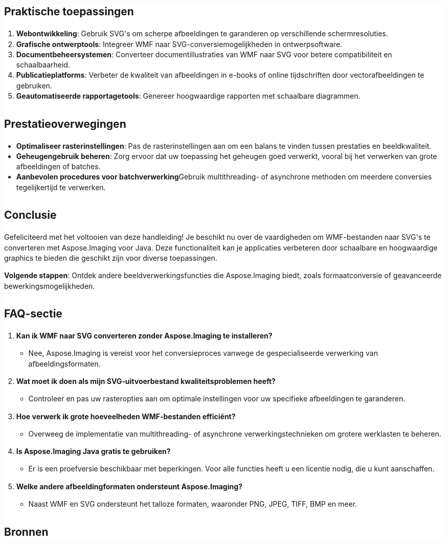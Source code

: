 ## Praktische toepassingen

1. **Webontwikkeling**: Gebruik SVG's om scherpe afbeeldingen te garanderen op verschillende schermresoluties.
2. **Grafische ontwerptools**: Integreer WMF naar SVG-conversiemogelijkheden in ontwerpsoftware.
3. **Documentbeheersystemen**: Converteer documentillustraties van WMF naar SVG voor betere compatibiliteit en schaalbaarheid.
4. **Publicatieplatforms**: Verbeter de kwaliteit van afbeeldingen in e-books of online tijdschriften door vectorafbeeldingen te gebruiken.
5. **Geautomatiseerde rapportagetools**: Genereer hoogwaardige rapporten met schaalbare diagrammen.

## Prestatieoverwegingen

- **Optimaliseer rasterinstellingen**: Pas de rasterinstellingen aan om een balans te vinden tussen prestaties en beeldkwaliteit.
- **Geheugengebruik beheren**: Zorg ervoor dat uw toepassing het geheugen goed verwerkt, vooral bij het verwerken van grote afbeeldingen of batches.
- **Aanbevolen procedures voor batchverwerking**Gebruik multithreading- of asynchrone methoden om meerdere conversies tegelijkertijd te verwerken.

## Conclusie

Gefeliciteerd met het voltooien van deze handleiding! Je beschikt nu over de vaardigheden om WMF-bestanden naar SVG's te converteren met Aspose.Imaging voor Java. Deze functionaliteit kan je applicaties verbeteren door schaalbare en hoogwaardige graphics te bieden die geschikt zijn voor diverse toepassingen.

**Volgende stappen**: Ontdek andere beeldverwerkingsfuncties die Aspose.Imaging biedt, zoals formaatconversie of geavanceerde bewerkingsmogelijkheden.

## FAQ-sectie

1. **Kan ik WMF naar SVG converteren zonder Aspose.Imaging te installeren?**
   - Nee, Aspose.Imaging is vereist voor het conversieproces vanwege de gespecialiseerde verwerking van afbeeldingsformaten.
   
2. **Wat moet ik doen als mijn SVG-uitvoerbestand kwaliteitsproblemen heeft?**
   - Controleer en pas uw rasteropties aan om optimale instellingen voor uw specifieke afbeeldingen te garanderen.

3. **Hoe verwerk ik grote hoeveelheden WMF-bestanden efficiënt?**
   - Overweeg de implementatie van multithreading- of asynchrone verwerkingstechnieken om grotere werklasten te beheren.

4. **Is Aspose.Imaging Java gratis te gebruiken?**
   - Er is een proefversie beschikbaar met beperkingen. Voor alle functies heeft u een licentie nodig, die u kunt aanschaffen.

5. **Welke andere afbeeldingformaten ondersteunt Aspose.Imaging?**
   - Naast WMF en SVG ondersteunt het talloze formaten, waaronder PNG, JPEG, TIFF, BMP en meer.

## Bronnen
